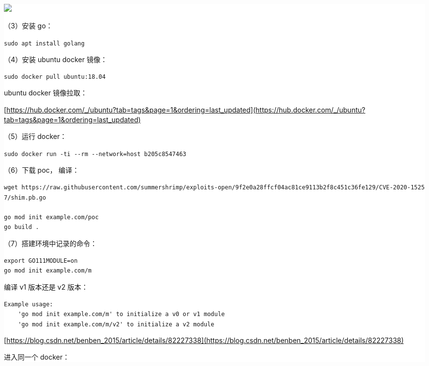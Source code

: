 [![](https://xzfile.aliyuncs.com/media/upload/picture/20201228173250-a7482e12-48ef-1.png)](https://xzfile.aliyuncs.com/media/upload/picture/20201228173250-a7482e12-48ef-1.png)

（3）安装 go：

```
sudo apt install golang

```

（4）安装 ubuntu docker 镜像：

```
sudo docker pull ubuntu:18.04

```

ubuntu docker 镜像拉取：

[https://hub.docker.com/_/ubuntu?tab=tags&page=1&ordering=last_updated](https://hub.docker.com/_/ubuntu?tab=tags&page=1&ordering=last_updated)

（5）运行 docker：

```
sudo docker run -ti --rm --network=host b205c8547463

```

（6）下载 poc， 编译：

```
wget https://raw.githubusercontent.com/summershrimp/exploits-open/9f2e0a28ffcf04ac81ce9113b2f8c451c36fe129/CVE-2020-15257/shim.pb.go

go mod init example.com/poc
go build .

```

（7）搭建环境中记录的命令：

```
export GO111MODULE=on
go mod init example.com/m

```

编译 v1 版本还是 v2 版本：

```
Example usage:
    'go mod init example.com/m' to initialize a v0 or v1 module
    'go mod init example.com/m/v2' to initialize a v2 module

```

[https://blog.csdn.net/benben_2015/article/details/82227338](https://blog.csdn.net/benben_2015/article/details/82227338)

进入同一个 docker：
